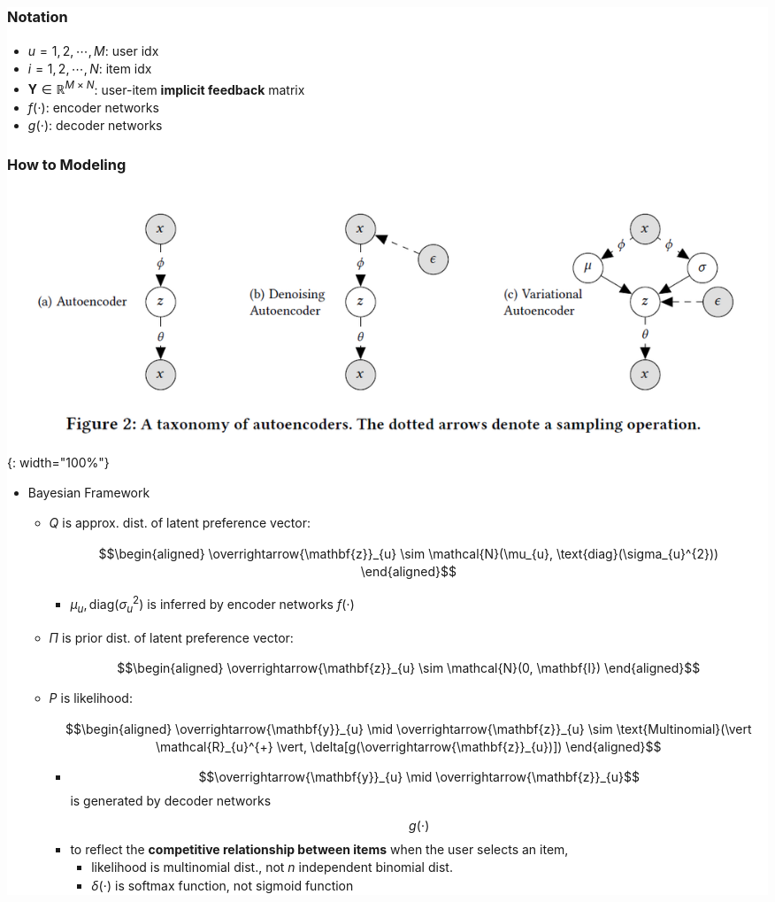 ### Notation

- $u=1,2,\cdots,M$: user idx
- $i=1,2,\cdots,N$: item idx
- $\mathbf{Y} \in \mathbb{R}^{M \times N}$: user-item **implicit feedback** matrix
- $f(\cdot)$: encoder networks
- $g(\cdot)$: decoder networks

### How to Modeling

![03](/_post_refer_img/RecommenderSystem/2.MLP/10-03.png){: width="100%"}

- Bayesian Framework

    - $Q$ is approx. dist. of latent preference vector:

        $$\begin{aligned}
        \overrightarrow{\mathbf{z}}_{u} \sim \mathcal{N}(\mu_{u}, \text{diag}(\sigma_{u}^{2}))
        \end{aligned}$$

        - $\mu_{u}, \text{diag}(\sigma_{u}^{2})$ is inferred by encoder networks $f(\cdot)$

    - $\Pi$ is prior dist. of latent preference vector:

        $$\begin{aligned}
        \overrightarrow{\mathbf{z}}_{u} \sim \mathcal{N}(0, \mathbf{I})
        \end{aligned}$$

    - $P$ is likelihood:

        $$\begin{aligned}
        \overrightarrow{\mathbf{y}}_{u} \mid \overrightarrow{\mathbf{z}}_{u} \sim \text{Multinomial}(\vert \mathcal{R}_{u}^{+} \vert, \delta[g(\overrightarrow{\mathbf{z}}_{u})])
        \end{aligned}$$

        - $$\overrightarrow{\mathbf{y}}_{u} \mid \overrightarrow{\mathbf{z}}_{u}$$ is generated by decoder networks $$g(\cdot)$$
        - to reflect the **competitive relationship between items** when the user selects an item,
            - likelihood is multinomial dist., not $n$ independent binomial dist.
            - $\delta(\cdot)$ is softmax function, not sigmoid function
